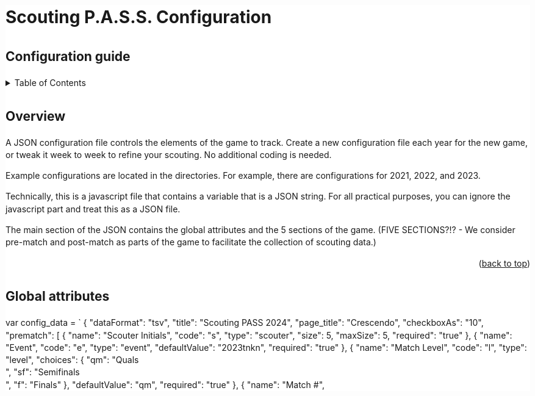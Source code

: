 <div id="top"></div>

# Scouting P.A.S.S. Configuration

## **Configuration guide**


<details><summary>Table of Contents</summary></details>

<div id="overview"></div>

## Overview

A JSON configuration file controls the elements of the game to track.  Create a new configuration file each year for the new game, or tweak it week to week to refine your scouting.  No additional coding is needed.

Example configurations are located in the <YEAR> directories. For example, there are configurations for 2021, 2022, and 2023.

Technically, this is a javascript file that contains a variable that is a JSON string.  For all practical purposes, you can ignore the javascript part and treat this as a JSON file.

The main section of the JSON contains the global attributes and the 5 sections of the game.   (FIVE SECTIONS?!? - We consider pre-match and post-match as parts of the game to facilitate the collection of scouting data.)

<p align="right">(<a href="#top">back to top</a>)</p>
<div id="global"></div>

## Global attributes

var config_data = `
{
  "dataFormat": "tsv",
  "title": "Scouting PASS 2024",
  "page_title": "Crescendo",
  "checkboxAs": "10",
  "prematch": [
    { "name": "Scouter Initials",
      "code": "s",
      "type": "scouter",
      "size": 5,
      "maxSize": 5,
      "required": "true"
    },
    { "name": "Event",
      "code": "e",
      "type": "event",
      "defaultValue": "2023tnkn",
      "required": "true"
    },
    { "name": "Match Level",
      "code": "l",
      "type": "level",
      "choices": {
        "qm": "Quals<br>",
        "sf": "Semifinals<br>",
        "f": "Finals"
      },
      "defaultValue": "qm",
      "required": "true"
    },
    { "name": "Match #",